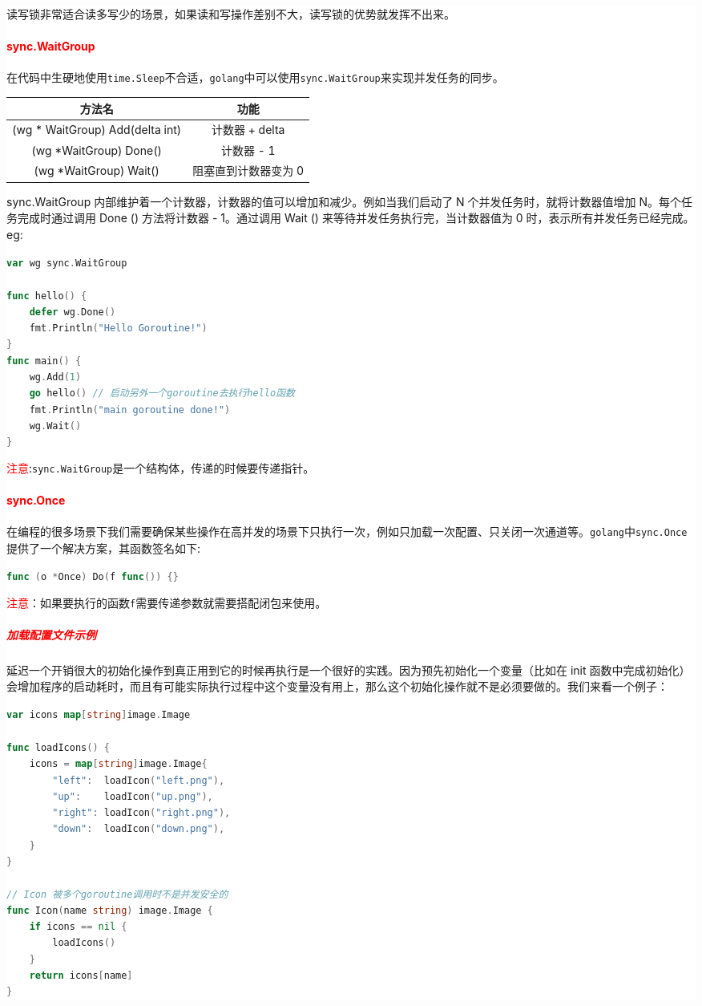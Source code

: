 读写锁非常适合读多写少的场景，如果读和写操作差别不大，读写锁的优势就发挥不出来。

#### <font color=red>sync.WaitGroup</font>

在代码中生硬地使用`time.Sleep`不合适，`golang`中可以使用`sync.WaitGroup`来实现并发任务的同步。

|             方法名              |         功能         |
| :-----------------------------: | :------------------: |
| (wg * WaitGroup) Add(delta int) |    计数器 + delta    |
|     (wg *WaitGroup) Done()      |      计数器 - 1      |
|     (wg *WaitGroup) Wait()      | 阻塞直到计数器变为 0 |

sync.WaitGroup 内部维护着一个计数器，计数器的值可以增加和减少。例如当我们启动了 N 个并发任务时，就将计数器值增加 N。每个任务完成时通过调用 Done () 方法将计数器 - 1。通过调用 Wait () 来等待并发任务执行完，当计数器值为 0 时，表示所有并发任务已经完成。eg:

```go
var wg sync.WaitGroup
 
func hello() {
	defer wg.Done()
	fmt.Println("Hello Goroutine!")
}
func main() {
	wg.Add(1)
	go hello() // 启动另外一个goroutine去执行hello函数
	fmt.Println("main goroutine done!")
	wg.Wait()
}
```

<font color=red>注意</font>:`sync.WaitGroup`是一个结构体，传递的时候要传递指针。

#### <font color=red>sync.Once</font>

在编程的很多场景下我们需要确保某些操作在高并发的场景下只执行一次，例如只加载一次配置、只关闭一次通道等。`golang`中`sync.Once`提供了一个解决方案，其函数签名如下:

```go
func (o *Once) Do(f func()) {}
```

<font color=red>注意</font>：如果要执行的函数`f`需要传递参数就需要搭配闭包来使用。

##### <font color=red>加载配置文件示例</font>

延迟一个开销很大的初始化操作到真正用到它的时候再执行是一个很好的实践。因为预先初始化一个变量（比如在 init 函数中完成初始化）会增加程序的启动耗时，而且有可能实际执行过程中这个变量没有用上，那么这个初始化操作就不是必须要做的。我们来看一个例子：

```go
var icons map[string]image.Image
 
func loadIcons() {
	icons = map[string]image.Image{
		"left":  loadIcon("left.png"),
		"up":    loadIcon("up.png"),
		"right": loadIcon("right.png"),
		"down":  loadIcon("down.png"),
	}
}
 
// Icon 被多个goroutine调用时不是并发安全的
func Icon(name string) image.Image {
	if icons == nil {
		loadIcons()
	}
	return icons[name]
}
```
